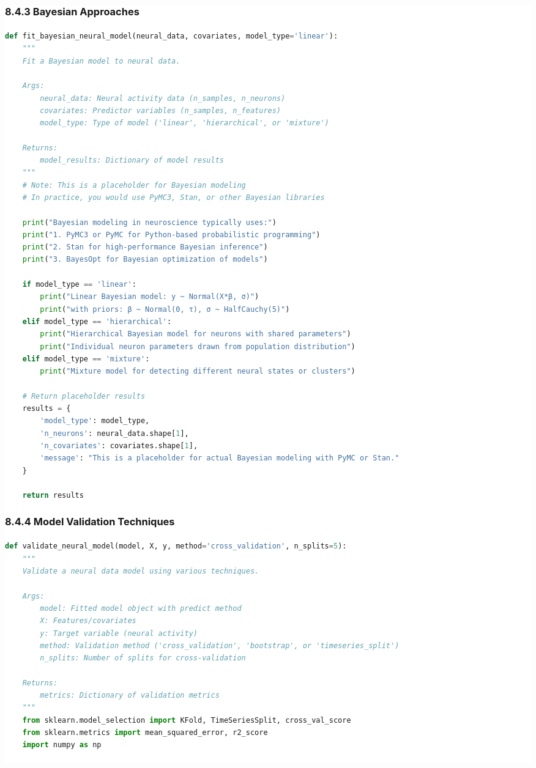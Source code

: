 ### 8.4.3 Bayesian Approaches

```python
def fit_bayesian_neural_model(neural_data, covariates, model_type='linear'):
    """
    Fit a Bayesian model to neural data.
    
    Args:
        neural_data: Neural activity data (n_samples, n_neurons)
        covariates: Predictor variables (n_samples, n_features)
        model_type: Type of model ('linear', 'hierarchical', or 'mixture')
        
    Returns:
        model_results: Dictionary of model results
    """
    # Note: This is a placeholder for Bayesian modeling
    # In practice, you would use PyMC3, Stan, or other Bayesian libraries
    
    print("Bayesian modeling in neuroscience typically uses:")
    print("1. PyMC3 or PyMC for Python-based probabilistic programming")
    print("2. Stan for high-performance Bayesian inference")
    print("3. BayesOpt for Bayesian optimization of models")
    
    if model_type == 'linear':
        print("Linear Bayesian model: y ~ Normal(X*β, σ)")
        print("with priors: β ~ Normal(0, τ), σ ~ HalfCauchy(5)")
    elif model_type == 'hierarchical':
        print("Hierarchical Bayesian model for neurons with shared parameters")
        print("Individual neuron parameters drawn from population distribution")
    elif model_type == 'mixture':
        print("Mixture model for detecting different neural states or clusters")
    
    # Return placeholder results
    results = {
        'model_type': model_type,
        'n_neurons': neural_data.shape[1],
        'n_covariates': covariates.shape[1],
        'message': "This is a placeholder for actual Bayesian modeling with PyMC or Stan."
    }
    
    return results
```

### 8.4.4 Model Validation Techniques

```python
def validate_neural_model(model, X, y, method='cross_validation', n_splits=5):
    """
    Validate a neural data model using various techniques.
    
    Args:
        model: Fitted model object with predict method
        X: Features/covariates
        y: Target variable (neural activity)
        method: Validation method ('cross_validation', 'bootstrap', or 'timeseries_split')
        n_splits: Number of splits for cross-validation
        
    Returns:
        metrics: Dictionary of validation metrics
    """
    from sklearn.model_selection import KFold, TimeSeriesSplit, cross_val_score
    from sklearn.metrics import mean_squared_error, r2_score
    import numpy as np
    
```
